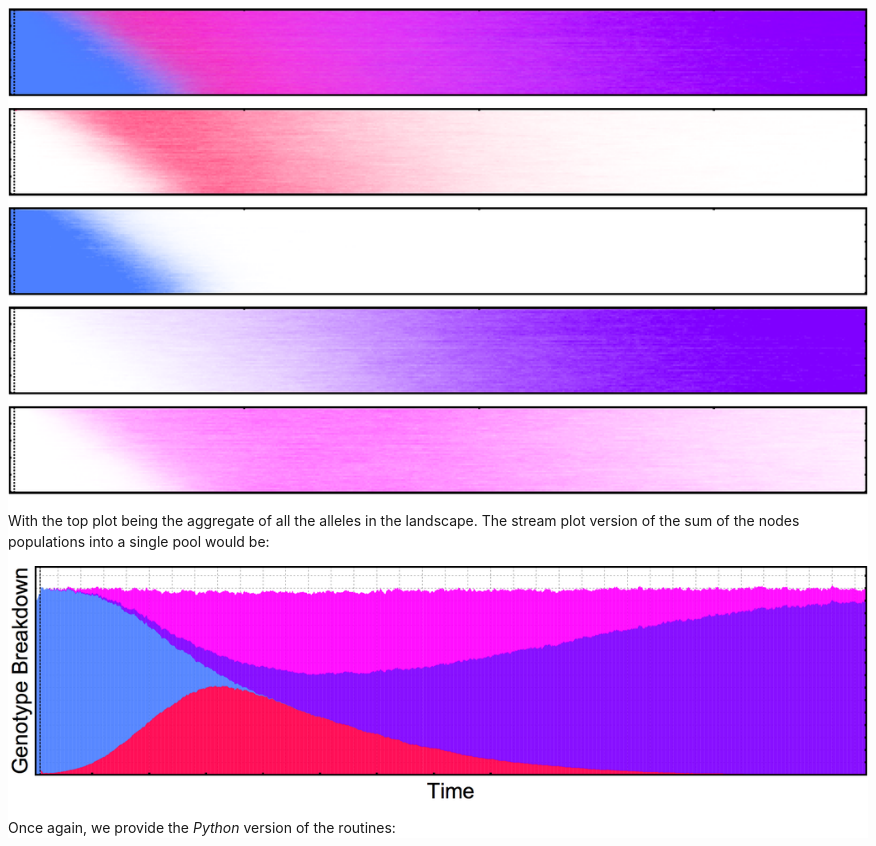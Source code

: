 <img src="./media/E_065_000_010_005_01C.png" width="100%" align="middle">

With the top plot being the aggregate of all the alleles in the landscape. The stream plot version of the sum of the nodes populations into a single pool would be:

<img src="./media/E_065_000_010_005_02D.png" width="100%" align="middle">

Once again, we provide the _Python_ version of the routines:
